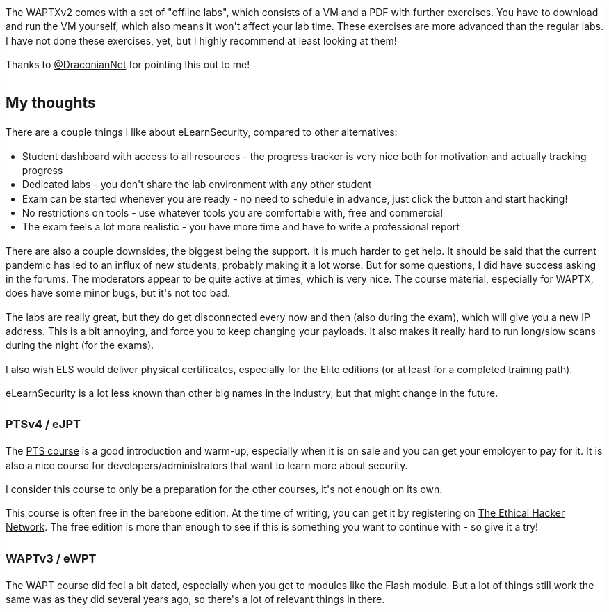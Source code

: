 The WAPTXv2 comes with a set of "offline labs", which consists of a VM and a PDF with further exercises. You have to download and run the VM yourself, which also means it won't affect your lab time. These exercises are more advanced than the regular labs. I have not done these exercises, yet, but I highly recommend at least looking at them!

Thanks to [@DraconianNet](https://twitter.com/DraconianNet/status/1260841546468986881?s=20) for pointing this out to me!

## My thoughts

There are a couple things I like about eLearnSecurity, compared to other alternatives:

-   Student dashboard with access to all resources - the progress tracker is very nice both for motivation and actually tracking progress
-   Dedicated labs - you don't share the lab environment with any other student
-   Exam can be started whenever you are ready - no need to schedule in advance, just click the button and start hacking!
-   No restrictions on tools - use whatever tools you are comfortable with, free and commercial
-   The exam feels a lot more realistic - you have more time and have to write a professional report

There are also a couple downsides, the biggest being the support. It is much harder to get help. It should be said that the current pandemic has led to an influx of new students, probably making it a lot worse. But for some questions, I did have success asking in the forums. The moderators appear to be quite active at times, which is very nice. The course material, especially for WAPTX, does have some minor bugs, but it's not too bad.

The labs are really great, but they do get disconnected every now and then (also during the exam), which will give you a new IP address. This is a bit annoying, and force you to keep changing your payloads. It also makes it really hard to run long/slow scans during the night (for the exams).

I also wish ELS would deliver physical certificates, especially for the Elite editions (or at least for a completed training path).

eLearnSecurity is a lot less known than other big names in the industry, but that might change in the future.

### PTSv4 / eJPT

The [PTS course](https://www.elearnsecurity.com/course/penetration_testing_student/) is a good introduction and warm-up, especially when it is on sale and you can get your employer to pay for it. It is also a nice course for developers/administrators that want to learn more about security.

I consider this course to only be a preparation for the other courses, it's not enough on its own.

This course is often free in the barebone edition. At the time of writing, you can get it by registering on [The Ethical Hacker Network](https://www.ethicalhacker.net/register/). The free edition is more than enough to see if this is something you want to continue with - so give it a try!

### WAPTv3 / eWPT

The [WAPT course](https://www.elearnsecurity.com/course/web_application_penetration_testing/) did feel a bit dated, especially when you get to modules like the Flash module. But a lot of things still work the same was as they did several years ago, so there's a lot of relevant things in there.
